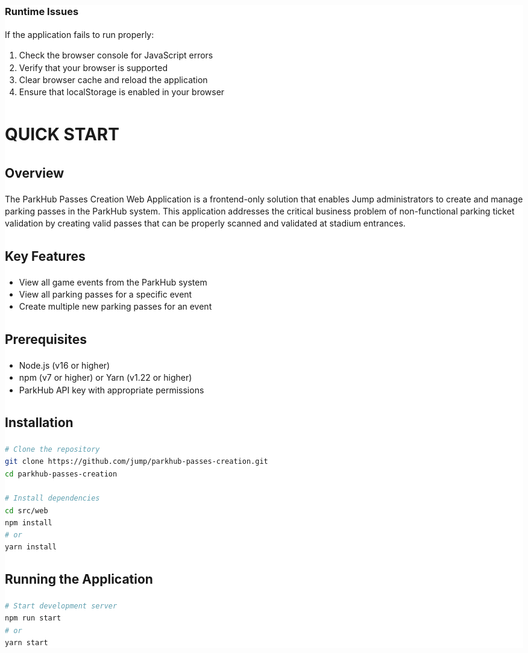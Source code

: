 ### Runtime Issues
If the application fails to run properly:

1. Check the browser console for JavaScript errors
2. Verify that your browser is supported
3. Clear browser cache and reload the application
4. Ensure that localStorage is enabled in your browser

# QUICK START

## Overview
The ParkHub Passes Creation Web Application is a frontend-only solution that enables Jump administrators to create and manage parking passes in the ParkHub system. This application addresses the critical business problem of non-functional parking ticket validation by creating valid passes that can be properly scanned and validated at stadium entrances.

## Key Features
- View all game events from the ParkHub system
- View all parking passes for a specific event
- Create multiple new parking passes for an event

## Prerequisites
- Node.js (v16 or higher)
- npm (v7 or higher) or Yarn (v1.22 or higher)
- ParkHub API key with appropriate permissions

## Installation

```bash
# Clone the repository
git clone https://github.com/jump/parkhub-passes-creation.git
cd parkhub-passes-creation

# Install dependencies
cd src/web
npm install
# or
yarn install
```

## Running the Application

```bash
# Start development server
npm run start
# or
yarn start
```

